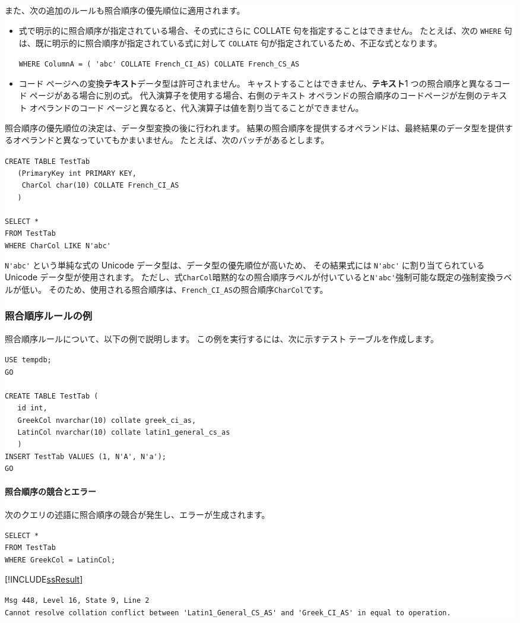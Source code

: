  また、次の追加のルールも照合順序の優先順位に適用されます。  
  
-   式で明示的に照合順序が指定されている場合、その式にさらに COLLATE 句を指定することはできません。 たとえば、次の `WHERE` 句は、既に明示的に照合順序が指定されている式に対して `COLLATE` 句が指定されているため、不正な式となります。  
  
     `WHERE ColumnA = ( 'abc' COLLATE French_CI_AS) COLLATE French_CS_AS`  
  
-   コード ページへの変換**テキスト**データ型は許可されません。 キャストすることはできません、**テキスト**1 つの照合順序と異なるコード ページがある場合に別の式。 代入演算子を使用する場合、右側のテキスト オペランドの照合順序のコードページが左側のテキスト オペランドのコード ページと異なると、代入演算子は値を割り当てることができません。  
  
 照合順序の優先順位の決定は、データ型変換の後に行われます。 結果の照合順序を提供するオペランドは、最終結果のデータ型を提供するオペランドと異なっていてもかまいません。 たとえば、次のバッチがあるとします。  
  
```  
CREATE TABLE TestTab  
   (PrimaryKey int PRIMARY KEY,  
    CharCol char(10) COLLATE French_CI_AS  
   )  
  
SELECT *  
FROM TestTab  
WHERE CharCol LIKE N'abc'  
```  
  
 `N'abc'` という単純な式の Unicode データ型は、データ型の優先順位が高いため、 その結果式には `N'abc'` に割り当てられている Unicode データ型が使用されます。 ただし、式`CharCol`暗黙的なの照合順序ラベルが付いていると`N'abc'`強制可能な既定の強制変換ラベルが低い。 そのため、使用される照合順序は、`French_CI_AS`の照合順序`CharCol`です。  
  
### <a name="examples-of-collation-rules"></a>照合順序ルールの例  
 照合順序ルールについて、以下の例で説明します。 この例を実行するには、次に示すテスト テーブルを作成します。  
  
```  
USE tempdb;  
GO  
  
CREATE TABLE TestTab (  
   id int,   
   GreekCol nvarchar(10) collate greek_ci_as,   
   LatinCol nvarchar(10) collate latin1_general_cs_as  
   )  
INSERT TestTab VALUES (1, N'A', N'a');  
GO  
```  
  
#### <a name="collation-conflict-and-error"></a>照合順序の競合とエラー  
 次のクエリの述語に照合順序の競合が発生し、エラーが生成されます。  
  
```  
SELECT *   
FROM TestTab   
WHERE GreekCol = LatinCol;  
```  
  
 [!INCLUDE[ssResult](../../includes/ssresult-md.md)]  
  
```  
Msg 448, Level 16, State 9, Line 2  
Cannot resolve collation conflict between 'Latin1_General_CS_AS' and 'Greek_CI_AS' in equal to operation.  
```  
  